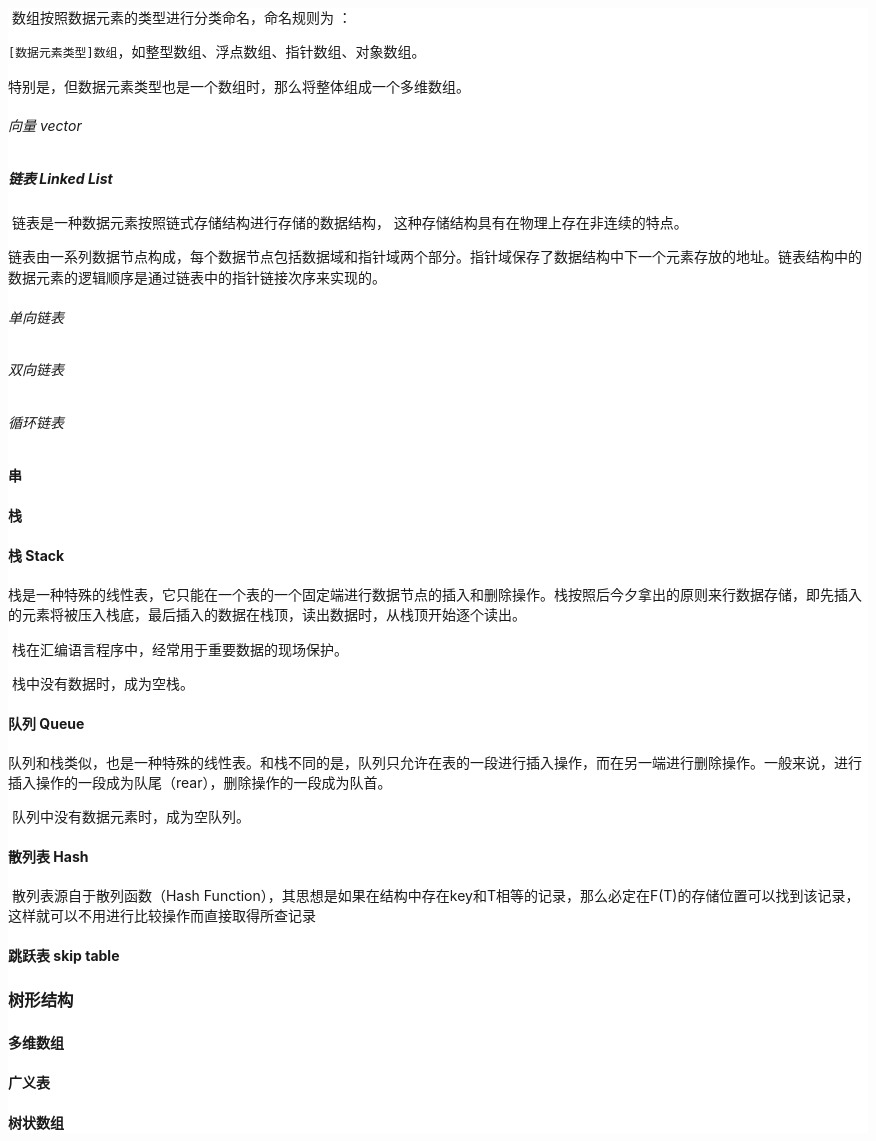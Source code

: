 ​	数组按照数据元素的类型进行分类命名，命名规则为 ：

​		`[数据元素类型]数组`，如整型数组、浮点数组、指针数组、对象数组。

​	特别是，但数据元素类型也是一个数组时，那么将整体组成一个多维数组。

###### 向量 vector

##### 链表 Linked List

​		链表是一种数据元素按照链式存储结构进行存储的数据结构， 这种存储结构具有在物理上存在非连续的特点。

​	链表由一系列数据节点构成，每个数据节点包括数据域和指针域两个部分。指针域保存了数据结构中下一个元素存放的地址。链表结构中的数据元素的逻辑顺序是通过链表中的指针链接次序来实现的。

###### 单向链表

###### 双向链表

###### 循环链表



#### 串

#### 栈

#### 栈 Stack

​		栈是一种特殊的线性表，它只能在一个表的一个固定端进行数据节点的插入和删除操作。栈按照后今夕拿出的原则来行数据存储，即先插入的元素将被压入栈底，最后插入的数据在栈顶，读出数据时，从栈顶开始逐个读出。

​		栈在汇编语言程序中，经常用于重要数据的现场保护。

​		栈中没有数据时，成为空栈。

#### 队列 Queue

​		队列和栈类似，也是一种特殊的线性表。和栈不同的是，队列只允许在表的一段进行插入操作，而在另一端进行删除操作。一般来说，进行插入操作的一段成为队尾（rear），删除操作的一段成为队首。

​		队列中没有数据元素时，成为空队列。



#### 散列表 Hash

​		散列表源自于散列函数（Hash Function），其思想是如果在结构中存在key和T相等的记录，那么必定在F(T)的存储位置可以找到该记录，这样就可以不用进行比较操作而直接取得所查记录



#### 跳跃表 skip table



### 树形结构

#### 多维数组

#### 广义表

#### 树状数组
